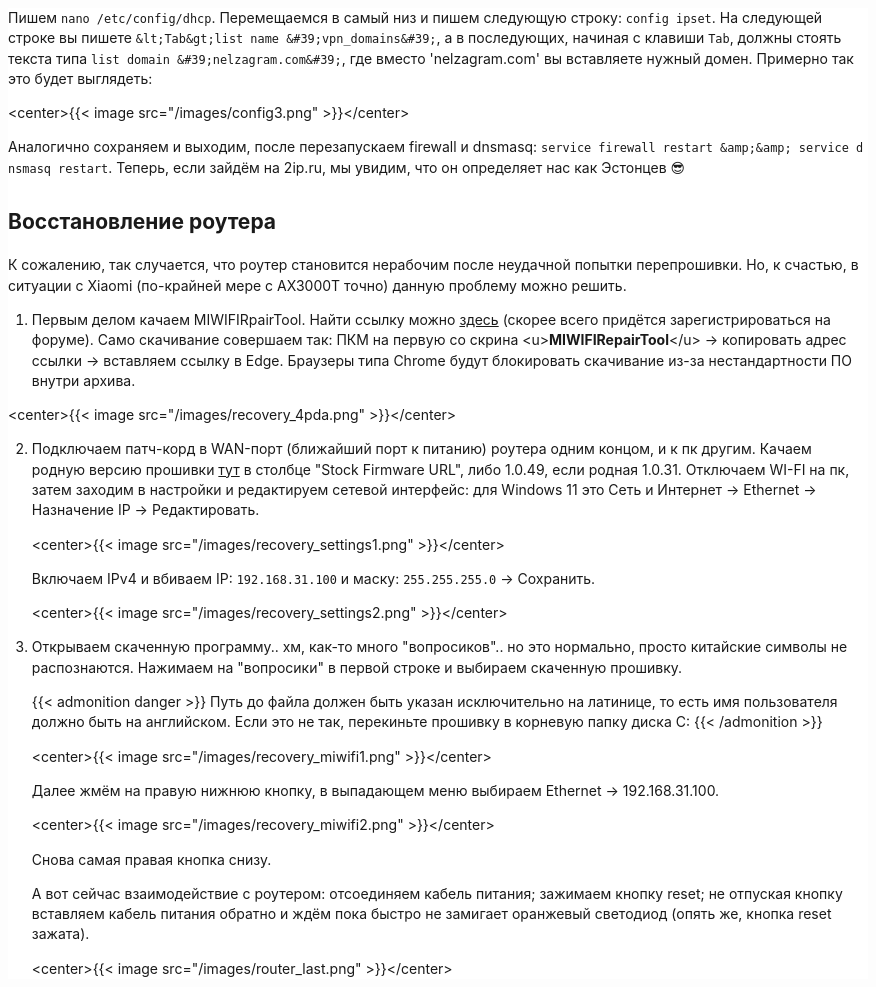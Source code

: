 Пишем `nano /etc/config/dhcp`. Перемещаемся в самый низ и пишем следующую строку: `config ipset`. На следующей строке вы пишете `&lt;Tab&gt;list name &#39;vpn_domains&#39;`, а в последующих, начиная с клавиши `Tab`, должны стоять текста типа `list domain &#39;nelzagram.com&#39;`, где вместо &#39;nelzagram.com&#39; вы вставляете нужный домен. Примерно так это будет выглядеть:

&lt;center&gt;{{&lt; image src=&#34;/images/config3.png&#34; &gt;}}&lt;/center&gt;

Аналогично сохраняем и выходим, после перезапускаем firewall и dnsmasq: `service firewall restart &amp;&amp; service dnsmasq restart`. Теперь, если зайдём на 2ip.ru, мы увидим, что он определяет нас как Эстонцев 😎

## Восстановление роутера
К сожалению, так случается, что роутер становится нерабочим после неудачной попытки перепрошивки. Но, к счастью, в ситуации с Xiaomi (по-крайней мере с AX3000T точно) данную проблему можно решить.

1. Первым делом качаем MIWIFIRpairTool. Найти ссылку можно [здесь](https://4pda.to/forum/index.php?showtopic=1074874&amp;st=360#entry126588646) (скорее всего придётся зарегистрироваться на форуме). Само скачивание совершаем так: ПКМ на первую со скрина &lt;u&gt;**MIWIFIRepairTool**&lt;/u&gt; -&gt; копировать адрес ссылки -&gt; вставляем ссылку в Edge. Браузеры типа Chrome будут блокировать скачивание из-за нестандартности ПО внутри архива.

&lt;center&gt;{{&lt; image src=&#34;/images/recovery_4pda.png&#34; &gt;}}&lt;/center&gt;

2. Подключаем патч-корд в WAN-порт (ближайший порт к питанию) роутера одним концом, и к пк другим. Качаем родную версию прошивки [тут](https://openwrt.org/inbox/toh/xiaomi/ax3000t#api_rce_support_status) в столбце &#34;Stock Firmware URL&#34;, либо 1.0.49, если родная 1.0.31. Отключаем WI-FI на пк, затем заходим в настройки и редактируем сетевой интерфейс: для Windows 11 это Сеть и Интернет -&gt; Ethernet -&gt; Назначение IP -&gt; Редактировать.

    &lt;center&gt;{{&lt; image src=&#34;/images/recovery_settings1.png&#34; &gt;}}&lt;/center&gt;

    Включаем IPv4 и вбиваем IP: `192.168.31.100` и маску: `255.255.255.0` -&gt; Сохранить.

    &lt;center&gt;{{&lt; image src=&#34;/images/recovery_settings2.png&#34; &gt;}}&lt;/center&gt;

3. Открываем скаченную программу.. хм, как-то много &#34;вопросиков&#34;.. но это нормально, просто китайские символы не распознаются. Нажимаем на &#34;вопросики&#34; в первой строке и выбираем скаченную прошивку.

    {{&lt; admonition danger &gt;}}
  Путь до файла должен быть указан исключительно на латинице, то есть имя пользователя должно быть на английском. Если это не так, перекиньте прошивку в корневую папку диска C:
    {{&lt; /admonition &gt;}}

    &lt;center&gt;{{&lt; image src=&#34;/images/recovery_miwifi1.png&#34; &gt;}}&lt;/center&gt;

    Далее жмём на правую нижнюю кнопку, в выпадающем меню выбираем Ethernet -&gt; 192.168.31.100.

    &lt;center&gt;{{&lt; image src=&#34;/images/recovery_miwifi2.png&#34; &gt;}}&lt;/center&gt;

    Снова самая правая кнопка снизу.  

    А вот сейчас взаимодействие с роутером: отсоединяем кабель питания; зажимаем кнопку reset; не отпуская кнопку вставляем кабель питания обратно и ждём пока быстро не замигает оранжевый светодиод (опять же, кнопка reset зажата).

    &lt;center&gt;{{&lt; image src=&#34;/images/router_last.png&#34; &gt;}}&lt;/center&gt;
